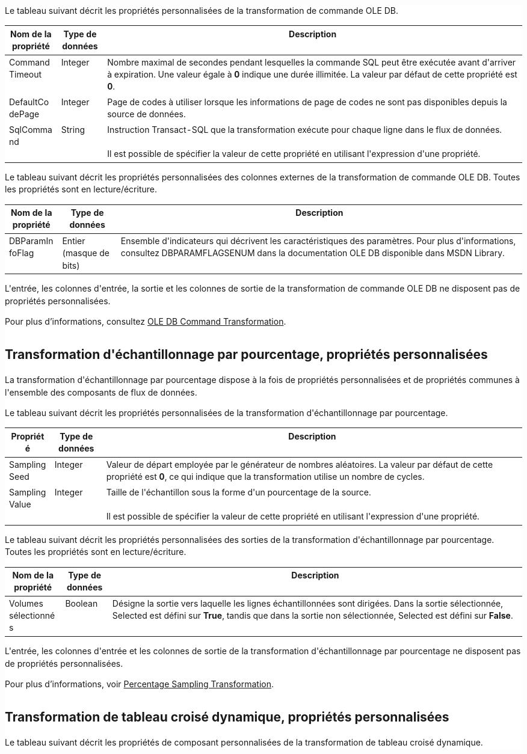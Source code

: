  Le tableau suivant décrit les propriétés personnalisées de la transformation de commande OLE DB.  
  
|Nom de la propriété|Type de données|Description|  
|-------------------|---------------|-----------------|  
|CommandTimeout|Integer|Nombre maximal de secondes pendant lesquelles la commande SQL peut être exécutée avant d'arriver à expiration. Une valeur égale à **0** indique une durée illimitée. La valeur par défaut de cette propriété est **0**.|  
|DefaultCodePage|Integer|Page de codes à utiliser lorsque les informations de page de codes ne sont pas disponibles depuis la source de données.|  
|SqlCommand|String|Instruction Transact-SQL que la transformation exécute pour chaque ligne dans le flux de données.<br /><br /> Il est possible de spécifier la valeur de cette propriété en utilisant l'expression d'une propriété.|  
  
 Le tableau suivant décrit les propriétés personnalisées des colonnes externes de la transformation de commande OLE DB. Toutes les propriétés sont en lecture/écriture.  
  
|Nom de la propriété|Type de données|Description|  
|-------------------|---------------|-----------------|  
|DBParamInfoFlag|Entier (masque de bits)|Ensemble d'indicateurs qui décrivent les caractéristiques des paramètres. Pour plus d'informations, consultez DBPARAMFLAGSENUM dans la documentation OLE DB disponible dans MSDN Library.|  
  
 L'entrée, les colonnes d'entrée, la sortie et les colonnes de sortie de la transformation de commande OLE DB ne disposent pas de propriétés personnalisées.  
  
 Pour plus d’informations, consultez [OLE DB Command Transformation](../../../integration-services/data-flow/transformations/ole-db-command-transformation.md).  
  
##  <a name="percentage-sampling-transformation-custom-properties"></a><a name="percent"></a> Transformation d'échantillonnage par pourcentage, propriétés personnalisées  
 La transformation d'échantillonnage par pourcentage dispose à la fois de propriétés personnalisées et de propriétés communes à l'ensemble des composants de flux de données.  
  
 Le tableau suivant décrit les propriétés personnalisées de la transformation d'échantillonnage par pourcentage.  
  
|Propriété|Type de données|Description|  
|--------------|---------------|-----------------|  
|SamplingSeed|Integer|Valeur de départ employée par le générateur de nombres aléatoires. La valeur par défaut de cette propriété est **0**, ce qui indique que la transformation utilise un nombre de cycles.|  
|SamplingValue|Integer|Taille de l'échantillon sous la forme d'un pourcentage de la source.<br /><br /> Il est possible de spécifier la valeur de cette propriété en utilisant l'expression d'une propriété.|  
  
 Le tableau suivant décrit les propriétés personnalisées des sorties de la transformation d'échantillonnage par pourcentage. Toutes les propriétés sont en lecture/écriture.  
  
|Nom de la propriété|Type de données|Description|  
|-------------------|---------------|-----------------|  
|Volumes sélectionnés|Boolean|Désigne la sortie vers laquelle les lignes échantillonnées sont dirigées. Dans la sortie sélectionnée, Selected est défini sur **True**, tandis que dans la sortie non sélectionnée, Selected est défini sur **False**.|  
  
 L'entrée, les colonnes d'entrée et les colonnes de sortie de la transformation d'échantillonnage par pourcentage ne disposent pas de propriétés personnalisées.  
  
 Pour plus d’informations, voir [Percentage Sampling Transformation](../../../integration-services/data-flow/transformations/percentage-sampling-transformation.md).  
  
##  <a name="pivot-transformation-custom-properties"></a><a name="pivot"></a> Transformation de tableau croisé dynamique, propriétés personnalisées  
 Le tableau suivant décrit les propriétés de composant personnalisées de la transformation de tableau croisé dynamique.  
  
